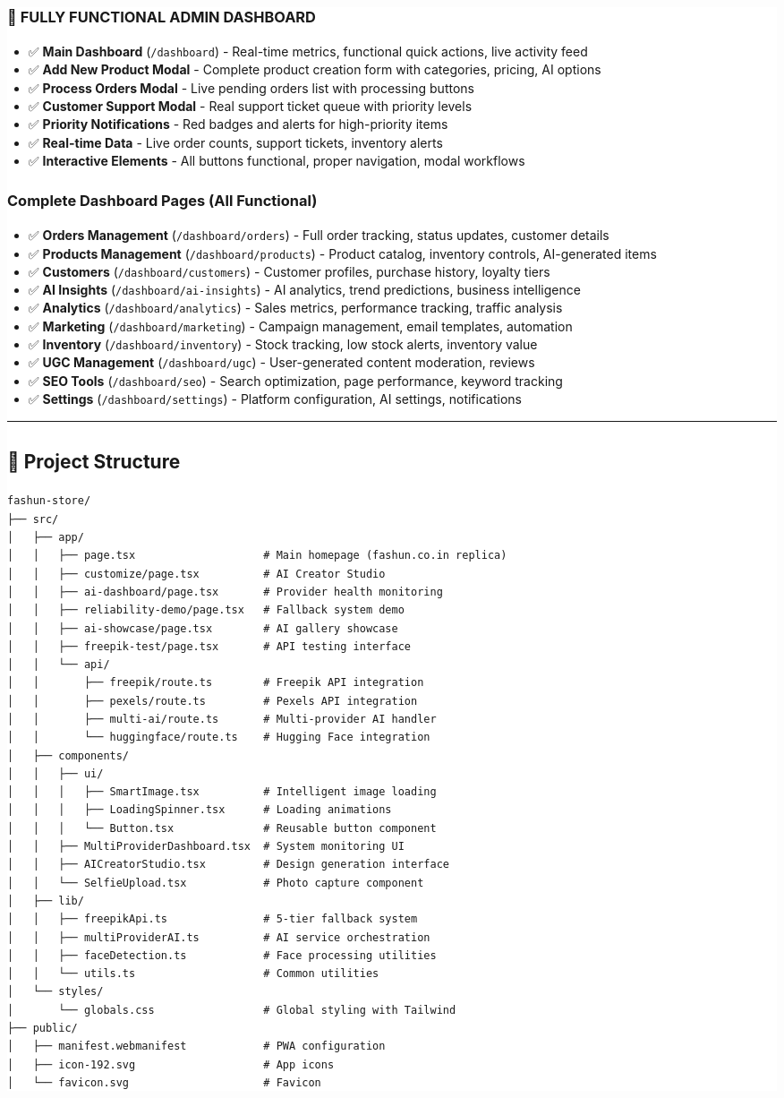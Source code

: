 ### 🚀 **FULLY FUNCTIONAL ADMIN DASHBOARD**
- ✅ **Main Dashboard** (`/dashboard`) - Real-time metrics, functional quick actions, live activity feed
- ✅ **Add New Product Modal** - Complete product creation form with categories, pricing, AI options
- ✅ **Process Orders Modal** - Live pending orders list with processing buttons
- ✅ **Customer Support Modal** - Real support ticket queue with priority levels
- ✅ **Priority Notifications** - Red badges and alerts for high-priority items
- ✅ **Real-time Data** - Live order counts, support tickets, inventory alerts
- ✅ **Interactive Elements** - All buttons functional, proper navigation, modal workflows

### Complete Dashboard Pages (All Functional)
- ✅ **Orders Management** (`/dashboard/orders`) - Full order tracking, status updates, customer details
- ✅ **Products Management** (`/dashboard/products`) - Product catalog, inventory controls, AI-generated items
- ✅ **Customers** (`/dashboard/customers`) - Customer profiles, purchase history, loyalty tiers
- ✅ **AI Insights** (`/dashboard/ai-insights`) - AI analytics, trend predictions, business intelligence
- ✅ **Analytics** (`/dashboard/analytics`) - Sales metrics, performance tracking, traffic analysis
- ✅ **Marketing** (`/dashboard/marketing`) - Campaign management, email templates, automation
- ✅ **Inventory** (`/dashboard/inventory`) - Stock tracking, low stock alerts, inventory value
- ✅ **UGC Management** (`/dashboard/ugc`) - User-generated content moderation, reviews
- ✅ **SEO Tools** (`/dashboard/seo`) - Search optimization, page performance, keyword tracking
- ✅ **Settings** (`/dashboard/settings`) - Platform configuration, AI settings, notifications

---

## 📁 Project Structure

```
fashun-store/
├── src/
│   ├── app/
│   │   ├── page.tsx                    # Main homepage (fashun.co.in replica)
│   │   ├── customize/page.tsx          # AI Creator Studio
│   │   ├── ai-dashboard/page.tsx       # Provider health monitoring
│   │   ├── reliability-demo/page.tsx   # Fallback system demo
│   │   ├── ai-showcase/page.tsx        # AI gallery showcase
│   │   ├── freepik-test/page.tsx       # API testing interface
│   │   └── api/
│   │       ├── freepik/route.ts        # Freepik API integration
│   │       ├── pexels/route.ts         # Pexels API integration
│   │       ├── multi-ai/route.ts       # Multi-provider AI handler
│   │       └── huggingface/route.ts    # Hugging Face integration
│   ├── components/
│   │   ├── ui/
│   │   │   ├── SmartImage.tsx          # Intelligent image loading
│   │   │   ├── LoadingSpinner.tsx      # Loading animations
│   │   │   └── Button.tsx              # Reusable button component
│   │   ├── MultiProviderDashboard.tsx  # System monitoring UI
│   │   ├── AICreatorStudio.tsx         # Design generation interface
│   │   └── SelfieUpload.tsx            # Photo capture component
│   ├── lib/
│   │   ├── freepikApi.ts               # 5-tier fallback system
│   │   ├── multiProviderAI.ts          # AI service orchestration
│   │   ├── faceDetection.ts            # Face processing utilities
│   │   └── utils.ts                    # Common utilities
│   └── styles/
│       └── globals.css                 # Global styling with Tailwind
├── public/
│   ├── manifest.webmanifest            # PWA configuration
│   ├── icon-192.svg                    # App icons
│   └── favicon.svg                     # Favicon
```